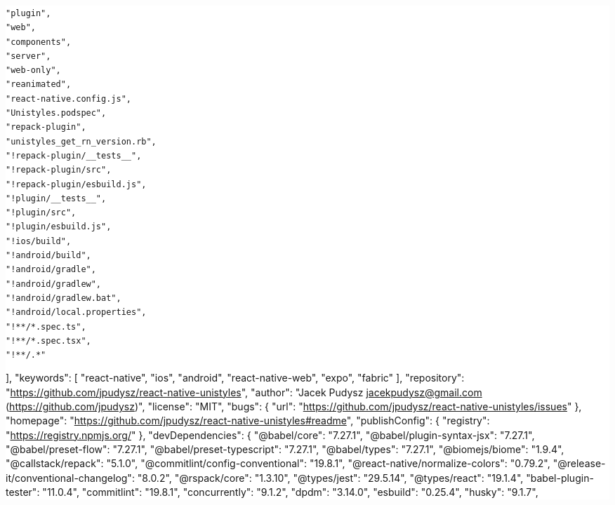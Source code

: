     "plugin",
    "web",
    "components",
    "server",
    "web-only",
    "reanimated",
    "react-native.config.js",
    "Unistyles.podspec",
    "repack-plugin",
    "unistyles_get_rn_version.rb",
    "!repack-plugin/__tests__",
    "!repack-plugin/src",
    "!repack-plugin/esbuild.js",
    "!plugin/__tests__",
    "!plugin/src",
    "!plugin/esbuild.js",
    "!ios/build",
    "!android/build",
    "!android/gradle",
    "!android/gradlew",
    "!android/gradlew.bat",
    "!android/local.properties",
    "!**/*.spec.ts",
    "!**/*.spec.tsx",
    "!**/.*"
  ],
  "keywords": [
    "react-native",
    "ios",
    "android",
    "react-native-web",
    "expo",
    "fabric"
  ],
  "repository": "https://github.com/jpudysz/react-native-unistyles",
  "author": "Jacek Pudysz <jacekpudysz@gmail.com> (https://github.com/jpudysz)",
  "license": "MIT",
  "bugs": {
    "url": "https://github.com/jpudysz/react-native-unistyles/issues"
  },
  "homepage": "https://github.com/jpudysz/react-native-unistyles#readme",
  "publishConfig": {
    "registry": "https://registry.npmjs.org/"
  },
  "devDependencies": {
    "@babel/core": "7.27.1",
    "@babel/plugin-syntax-jsx": "7.27.1",
    "@babel/preset-flow": "7.27.1",
    "@babel/preset-typescript": "7.27.1",
    "@babel/types": "7.27.1",
    "@biomejs/biome": "1.9.4",
    "@callstack/repack": "5.1.0",
    "@commitlint/config-conventional": "19.8.1",
    "@react-native/normalize-colors": "0.79.2",
    "@release-it/conventional-changelog": "8.0.2",
    "@rspack/core": "1.3.10",
    "@types/jest": "29.5.14",
    "@types/react": "19.1.4",
    "babel-plugin-tester": "11.0.4",
    "commitlint": "19.8.1",
    "concurrently": "9.1.2",
    "dpdm": "3.14.0",
    "esbuild": "0.25.4",
    "husky": "9.1.7",